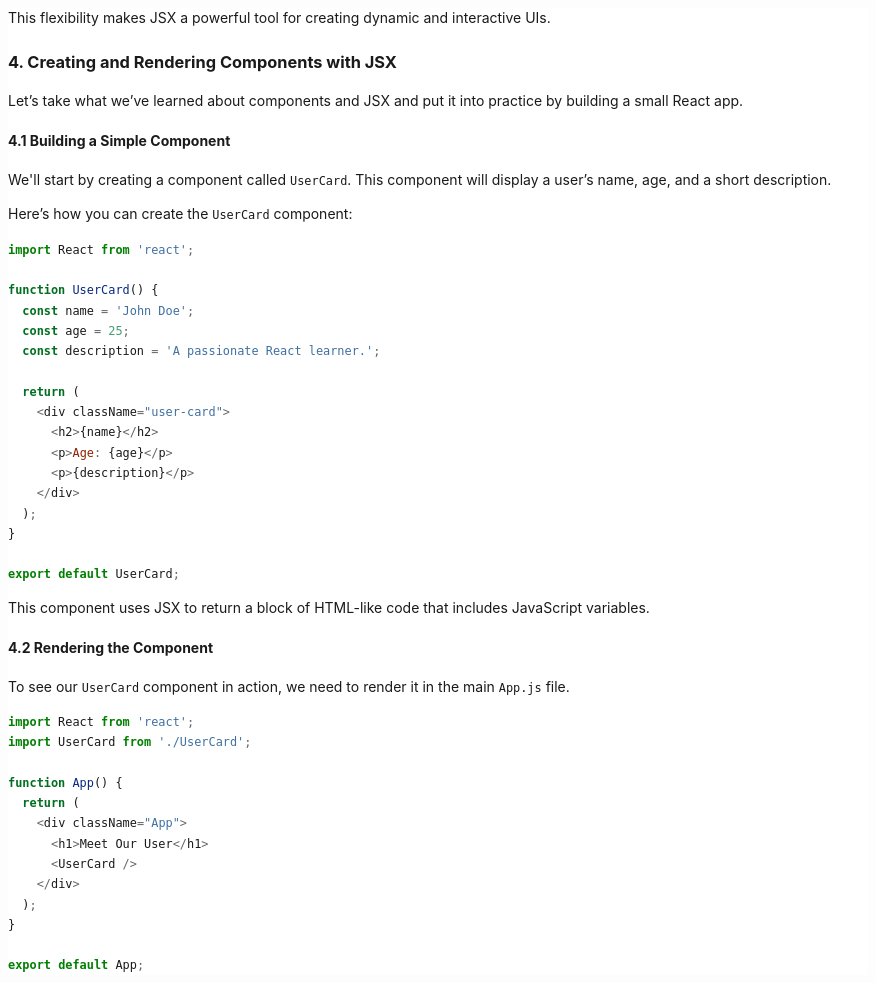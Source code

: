 This flexibility makes JSX a powerful tool for creating dynamic and interactive UIs.

### **4. Creating and Rendering Components with JSX**

Let’s take what we’ve learned about components and JSX and put it into practice by building a small React app.

#### **4.1 Building a Simple Component**

We'll start by creating a component called `UserCard`. This component will display a user’s name, age, and a short description.

Here’s how you can create the `UserCard` component:

```javascript
import React from 'react';

function UserCard() {
  const name = 'John Doe';
  const age = 25;
  const description = 'A passionate React learner.';

  return (
    <div className="user-card">
      <h2>{name}</h2>
      <p>Age: {age}</p>
      <p>{description}</p>
    </div>
  );
}

export default UserCard;
```

This component uses JSX to return a block of HTML-like code that includes JavaScript variables.

#### **4.2 Rendering the Component**

To see our `UserCard` component in action, we need to render it in the main `App.js` file.

```javascript
import React from 'react';
import UserCard from './UserCard';

function App() {
  return (
    <div className="App">
      <h1>Meet Our User</h1>
      <UserCard />
    </div>
  );
}

export default App;
```
